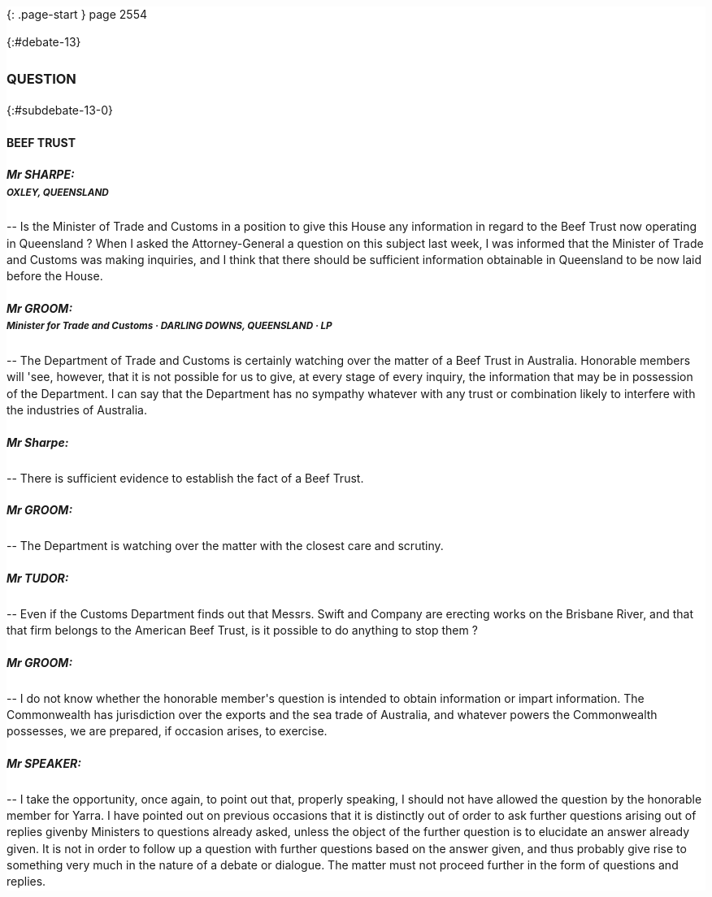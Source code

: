 {: .page-start }
page 2554

{:#debate-13}
### QUESTION

{:#subdebate-13-0}
#### BEEF TRUST

##### Mr SHARPE:<br><small class="text-muted">OXLEY, QUEENSLAND</small>

-- Is the Minister of Trade and Customs in a position to give this House any information in regard to the Beef Trust now operating in Queensland ? When I asked the Attorney-General a question on this subject last week, I was informed that the Minister of Trade and Customs was making inquiries, and I think that there should be sufficient information obtainable in Queensland to be now laid before the House. 

##### Mr GROOM:<br><small class="text-muted">Minister for Trade and Customs &middot; DARLING DOWNS, QUEENSLAND &middot; LP</small>

-- The Department of Trade and Customs is certainly watching over the matter of a Beef Trust in Australia. Honorable members will 'see, however, that it is not possible for us to give, at every stage of every inquiry, the information that may be in possession of the Department. I can say that the Department has no sympathy whatever with any trust or combination likely to interfere with the industries of Australia. 

##### Mr Sharpe:

-- There is sufficient evidence to establish the fact of a Beef Trust. 

##### Mr GROOM:

-- The Department is watching over the matter with the closest care and scrutiny. 

##### Mr TUDOR:

-- Even if the Customs Department finds out that Messrs. Swift and Company are erecting works on the Brisbane River, and that that firm belongs to the American Beef Trust, is it possible to do anything to stop them ? 

##### Mr GROOM:

-- I do not know whether the honorable member's question is intended to obtain information or impart information. The Commonwealth has jurisdiction over the exports and the sea trade of Australia, and whatever powers the Commonwealth possesses, we are prepared, if occasion arises, to exercise. 

##### Mr SPEAKER:

-- I take the opportunity, once again, to point out that, properly speaking, I should not have allowed the question by the honorable member for Yarra. I have pointed out on previous occasions that it is distinctly out of order to ask further questions arising out of replies givenby Ministers to questions already asked, unless the object of the further question is to elucidate an answer already given. It is not in order to follow up a question with further questions based on the answer given, and thus probably give rise to something very much in the nature of a debate or dialogue. The matter must not proceed further in the form of questions and replies. 
